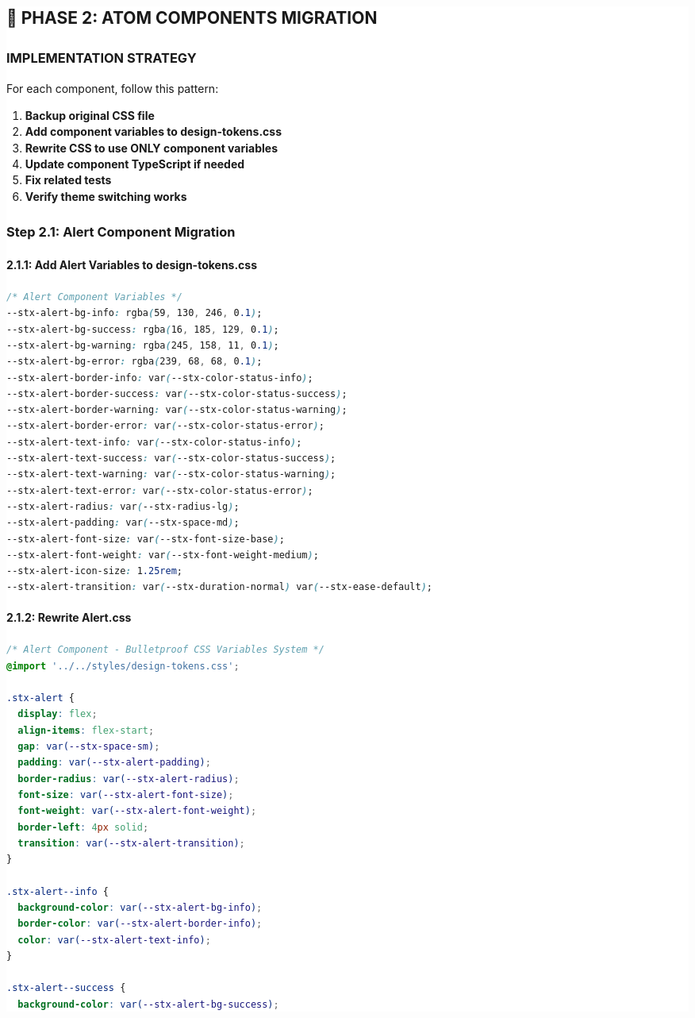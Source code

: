 
## 🧱 **PHASE 2: ATOM COMPONENTS MIGRATION**

### **IMPLEMENTATION STRATEGY**

For each component, follow this pattern:

1. **Backup original CSS file**
2. **Add component variables to design-tokens.css**
3. **Rewrite CSS to use ONLY component variables**
4. **Update component TypeScript if needed**
5. **Fix related tests**
6. **Verify theme switching works**

### **Step 2.1: Alert Component Migration**

#### **2.1.1: Add Alert Variables to design-tokens.css**
```css
/* Alert Component Variables */
--stx-alert-bg-info: rgba(59, 130, 246, 0.1);
--stx-alert-bg-success: rgba(16, 185, 129, 0.1);
--stx-alert-bg-warning: rgba(245, 158, 11, 0.1);
--stx-alert-bg-error: rgba(239, 68, 68, 0.1);
--stx-alert-border-info: var(--stx-color-status-info);
--stx-alert-border-success: var(--stx-color-status-success);
--stx-alert-border-warning: var(--stx-color-status-warning);
--stx-alert-border-error: var(--stx-color-status-error);
--stx-alert-text-info: var(--stx-color-status-info);
--stx-alert-text-success: var(--stx-color-status-success);
--stx-alert-text-warning: var(--stx-color-status-warning);
--stx-alert-text-error: var(--stx-color-status-error);
--stx-alert-radius: var(--stx-radius-lg);
--stx-alert-padding: var(--stx-space-md);
--stx-alert-font-size: var(--stx-font-size-base);
--stx-alert-font-weight: var(--stx-font-weight-medium);
--stx-alert-icon-size: 1.25rem;
--stx-alert-transition: var(--stx-duration-normal) var(--stx-ease-default);
```

#### **2.1.2: Rewrite Alert.css**
```css
/* Alert Component - Bulletproof CSS Variables System */
@import '../../styles/design-tokens.css';

.stx-alert {
  display: flex;
  align-items: flex-start;
  gap: var(--stx-space-sm);
  padding: var(--stx-alert-padding);
  border-radius: var(--stx-alert-radius);
  font-size: var(--stx-alert-font-size);
  font-weight: var(--stx-alert-font-weight);
  border-left: 4px solid;
  transition: var(--stx-alert-transition);
}

.stx-alert--info {
  background-color: var(--stx-alert-bg-info);
  border-color: var(--stx-alert-border-info);
  color: var(--stx-alert-text-info);
}

.stx-alert--success {
  background-color: var(--stx-alert-bg-success);
```
